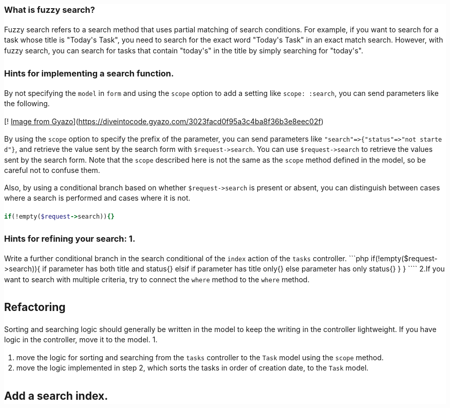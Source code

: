 ### What is fuzzy search?

Fuzzy search refers to a search method that uses partial matching of search conditions. For example, if you want to search for a task whose title is "Today's Task", you need to search for the exact word "Today's Task" in an exact match search. However, with fuzzy search, you can search for tasks that contain "today's" in the title by simply searching for "today's".

### Hints for implementing a search function.

By not specifying the `model` in `form` and using the `scope` option to add a setting like `scope: :search`, you can send parameters like the following.

[! [Image from Gyazo](https://t.gyazo.com/teams/diveintocode/3023facd0f95a3c4ba8f36b3e8eec02f.png)](https://diveintocode.gyazo.com/3023facd0f95a3c4ba8f36b3e8eec02f)

By using the `scope` option to specify the prefix of the parameter, you can send parameters like `"search"=>{"status"=>"not started"}`, and retrieve the value sent by the search form with `$request->search`. You can use `$request->search` to retrieve the values sent by the search form.
Note that the `scope` described here is not the same as the `scope` method defined in the model, so be careful not to confuse them.

Also, by using a conditional branch based on whether `$request->search` is present or absent, you can distinguish between cases where a search is performed and cases where it is not.
```rb
if(!empty($request->search)){}
````

### Hints for refining your search: 1.

Write a further conditional branch in the search conditional of the `index` action of the `tasks` controller.
    ```php
    if(!empty($request->search)){
        if parameter has both title and status{}
        elsif if parameter has title only{}
        else parameter has only status{}
        }
    }
    ```` 
2.If you want to search with multiple criteria, try to connect the `where` method to the `where` method.

## Refactoring

Sorting and searching logic should generally be written in the model to keep the writing in the controller lightweight.
If you have logic in the controller, move it to the model. 1.

1. move the logic for sorting and searching from the `tasks` controller to the `Task` model using the `scope` method.
2. move the logic implemented in step 2, which sorts the tasks in order of creation date, to the `Task` model.

## Add a search index.
